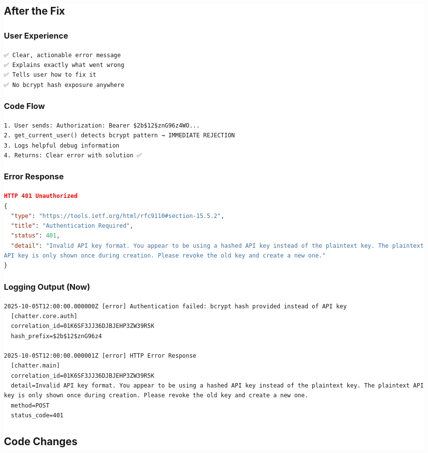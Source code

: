 ## After the Fix

### User Experience
```
✅ Clear, actionable error message
✅ Explains exactly what went wrong
✅ Tells user how to fix it
✅ No bcrypt hash exposure anywhere
```

### Code Flow
```
1. User sends: Authorization: Bearer $2b$12$znG96z4WO...
2. get_current_user() detects bcrypt pattern → IMMEDIATE REJECTION
3. Logs helpful debug information
4. Returns: Clear error with solution ✅
```

### Error Response
```json
HTTP 401 Unauthorized
{
  "type": "https://tools.ietf.org/html/rfc9110#section-15.5.2",
  "title": "Authentication Required",
  "status": 401,
  "detail": "Invalid API key format. You appear to be using a hashed API key instead of the plaintext key. The plaintext API key is only shown once during creation. Please revoke the old key and create a new one."
}
```

### Logging Output (Now)
```log
2025-10-05T12:00:00.000000Z [error] Authentication failed: bcrypt hash provided instead of API key
  [chatter.core.auth]
  correlation_id=01K6SF3JJ36DJBJEHP3ZW39R5K
  hash_prefix=$2b$12$znG96z4

2025-10-05T12:00:00.000001Z [error] HTTP Error Response
  [chatter.main]
  correlation_id=01K6SF3JJ36DJBJEHP3ZW39R5K
  detail=Invalid API key format. You appear to be using a hashed API key instead of the plaintext key. The plaintext API key is only shown once during creation. Please revoke the old key and create a new one.
  method=POST
  status_code=401
```

## Code Changes
